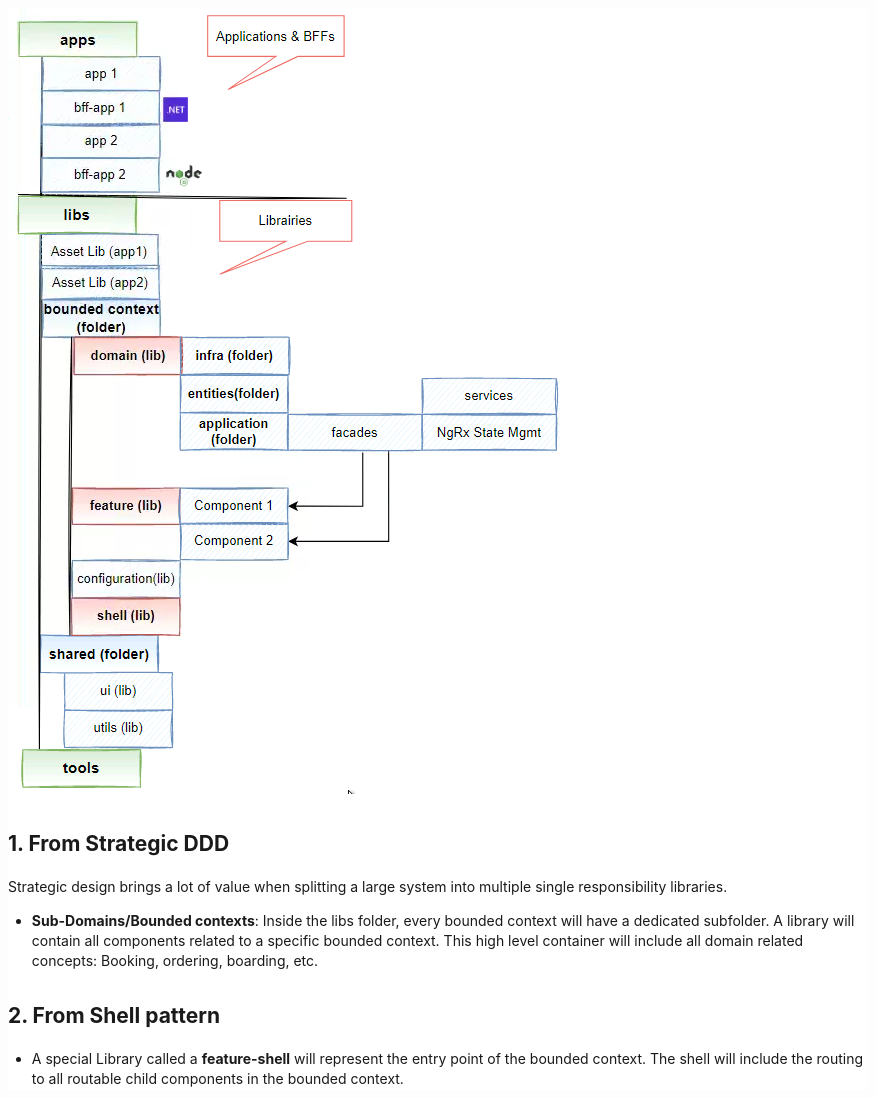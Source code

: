 ![FE code structure](../images/code-structure/arch-full-code-structure.png)

## 1. From Strategic DDD
Strategic design brings a lot of value when splitting a large system into multiple single responsibility libraries.

- **Sub-Domains/Bounded contexts**: Inside the libs folder, every bounded context will have a dedicated subfolder. A library will contain all components related to a specific bounded context. This high level container will include all domain related concepts: Booking, ordering, boarding, etc.

## 2. From Shell pattern
- A special Library called a **feature-shell** will represent the entry point of the bounded context. The shell will include the routing to all routable child components in the bounded context.
 